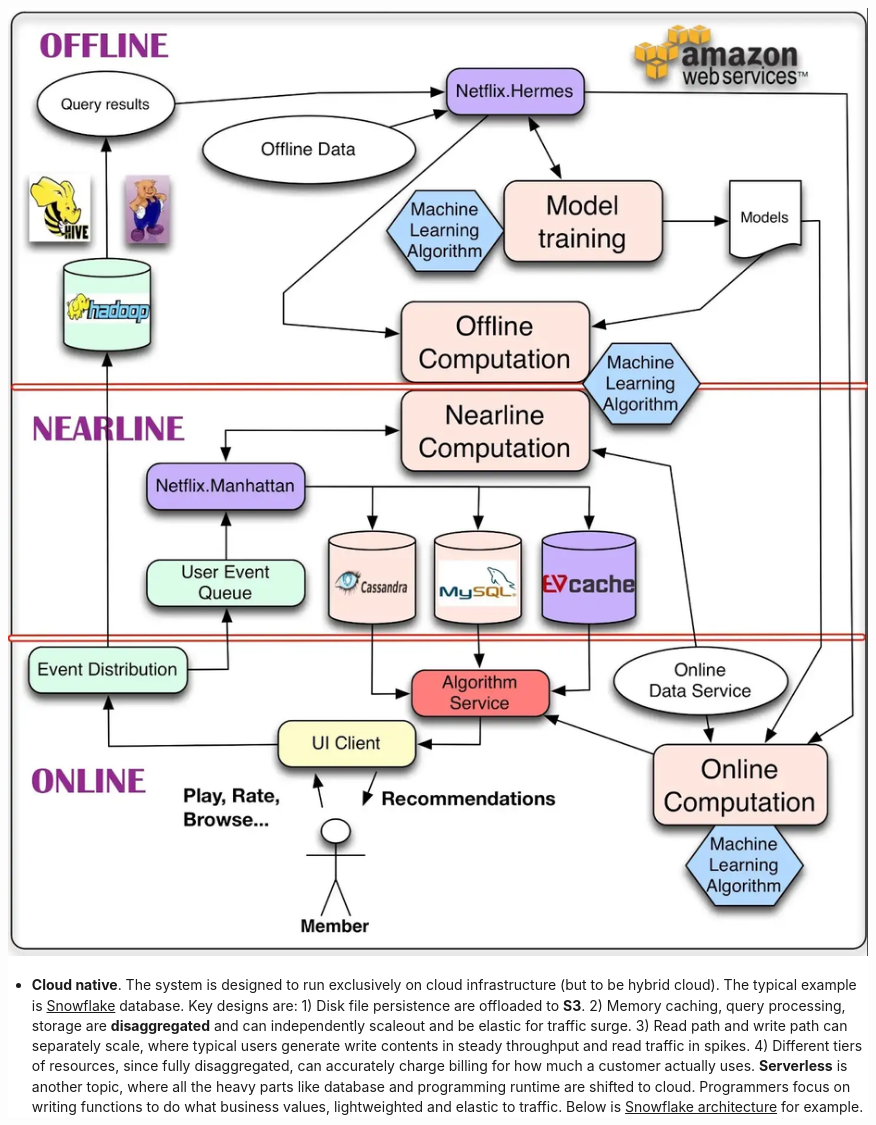 ![Netflix online/nearline/offline architecture](/images/arch-design-netflix-nearline.png "Netflix online/nearline/offline architecture")

  * __Cloud native__. The system is designed to run exclusively on cloud infrastructure (but to be hybrid cloud). The typical example is [Snowflake](https://www.usenix.org/conference/nsdi20/presentation/vuppalapati) database. Key designs are: 1) Disk file persistence are offloaded to __S3__. 2) Memory caching, query processing, storage are __disaggregated__ and can independently scaleout and be elastic for traffic surge. 3) Read path and write path can separately scale, where typical users generate write contents in steady throughput and read traffic in spikes. 4) Different tiers of resources, since fully disaggregated, can accurately charge billing for how much a customer actually uses.  __Serverless__ is another topic, where all the heavy parts like database and programming runtime are shifted to cloud. Programmers focus on writing functions to do what business values, lightweighted and elastic to traffic. Below is [Snowflake architecture](https://medium.com/codex/why-snowflake-data-cloud-over-lakehouse-architecture-647b27ecf59e) for example.
